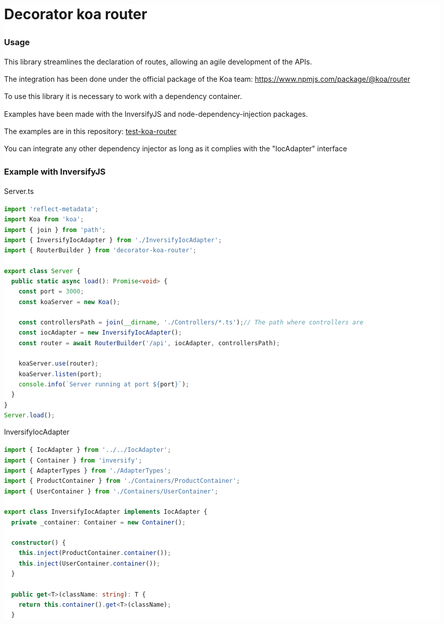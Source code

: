 # Decorator koa router

### Usage

This library streamlines the declaration of routes, allowing an agile development of the APIs.

The integration has been done under the official package of the Koa team: https://www.npmjs.com/package/@koa/router


To use this library it is necessary to work with a dependency container. 

Examples have been made with the InversifyJS and node-dependency-injection packages.

The examples are in this repository: <a href="https://github.com/arnold095/test-koa-router">test-koa-router</a>

You can integrate any other dependency injector as long as it complies with the "IocAdapter" interface


### Example with InversifyJS

Server.ts
```ts 
import 'reflect-metadata';
import Koa from 'koa';
import { join } from 'path';
import { InversifyIocAdapter } from './InversifyIocAdapter';
import { RouterBuilder } from 'decorator-koa-router';

export class Server {
  public static async load(): Promise<void> {
    const port = 3000;
    const koaServer = new Koa();
    
    const controllersPath = join(__dirname, './Controllers/*.ts');// The path where controllers are
    const iocAdapter = new InversifyIocAdapter();
    const router = await RouterBuilder('/api', iocAdapter, controllersPath);
    
    koaServer.use(router);
    koaServer.listen(port);
    console.info(`Server running at port ${port}`);
  }
}
Server.load();
```
InversifyIocAdapter
```ts
import { IocAdapter } from '../../IocAdapter';
import { Container } from 'inversify';
import { AdapterTypes } from './AdapterTypes';
import { ProductContainer } from './Containers/ProductContainer';
import { UserContainer } from './Containers/UserContainer';

export class InversifyIocAdapter implements IocAdapter {
  private _container: Container = new Container();

  constructor() {
    this.inject(ProductContainer.container());
    this.inject(UserContainer.container());
  }

  public get<T>(className: string): T {
    return this.container().get<T>(className);
  }
```